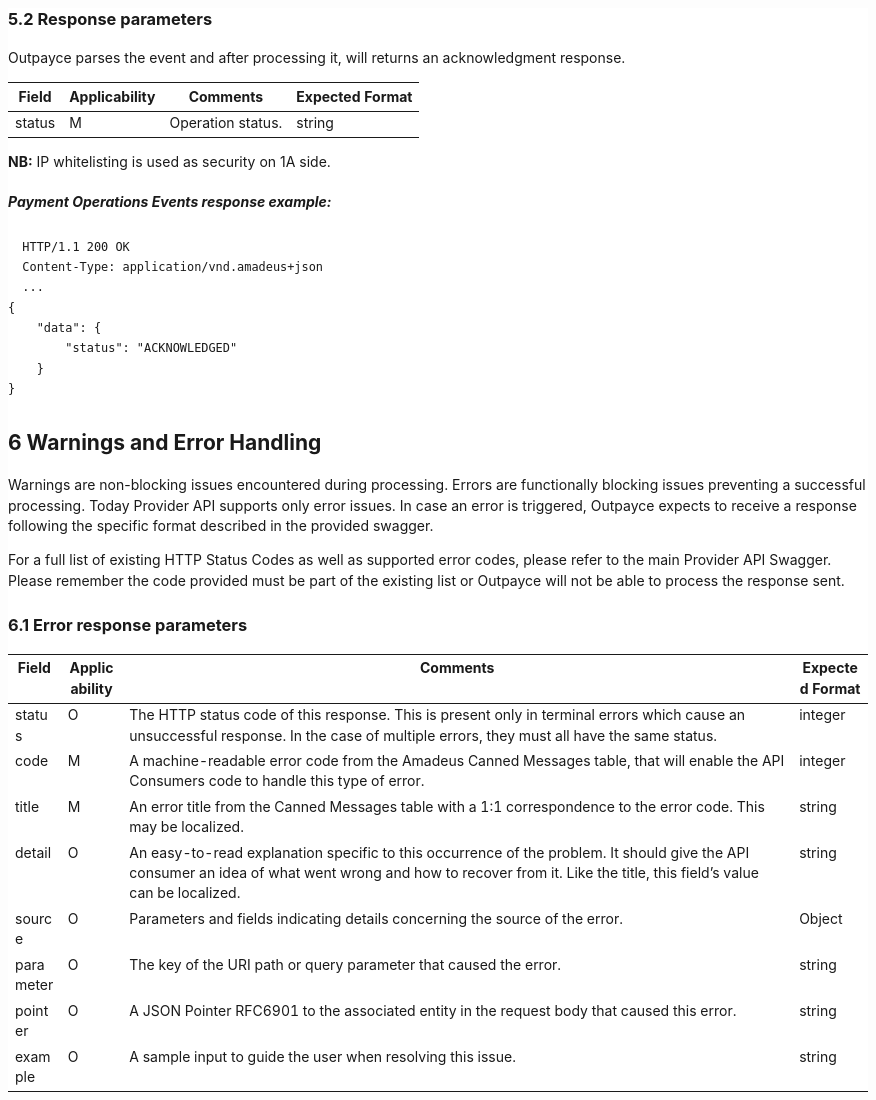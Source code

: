 ### 5.2 Response parameters
Outpayce parses the event and after processing it, will returns an acknowledgment response.

| Field | Applicability | Comments | Expected Format | 
|---------------------|---------------|--------------------------------------------------------------------------------|-----------------------------------| 
| status | M | Operation status.  | string |  

**NB:** IP whitelisting is used as security on 1A side.

##### Payment Operations Events response example:

```
  HTTP/1.1 200 OK
  Content-Type: application/vnd.amadeus+json
  ...
{
    "data": {
        "status": "ACKNOWLEDGED"
    }
}
```

## 6 Warnings and Error Handling 

Warnings are non-blocking issues encountered during processing. Errors are functionally blocking issues preventing a successful processing. Today Provider API supports only error issues.
In case an error is triggered, Outpayce expects to receive a response following the specific format described in the provided swagger. 

For a full list of existing HTTP Status Codes as well as supported error codes, please refer to the main Provider API Swagger. 
Please remember the code provided must be part of the existing list or Outpayce will not be able to process the response sent.

### 6.1 Error response parameters

| Field | Applicability | Comments | Expected Format | 
|---------------------|---------------|--------------------------------------------------------------------------------|-----------------------------------| 
| status | O | The HTTP status code of this response. This is present only in terminal errors which cause an unsuccessful response. In the case of multiple errors, they must all have the same status.  | integer |  
| code | M | A machine-readable error code from the Amadeus Canned Messages table, that will enable the API Consumers code to handle this type of error. | integer | 
| title | M | An error title from the Canned Messages table with a 1:1 correspondence to the error code. This may be localized.  | string |  
| detail | O | An easy-to-read explanation specific to this occurrence of the problem. It should give the API consumer an idea of what went wrong and how to recover from it. Like the title, this field’s value can be localized. | string | 
| source | O | Parameters and fields indicating details concerning the source of the error. | Object |
| parameter | O | The key of the URI path or query parameter that caused the error. | string |
| pointer | O | A JSON Pointer RFC6901 to the associated entity in the request body that caused this error. | string |
| example | O | A sample input to guide the user when resolving this issue. | string |

